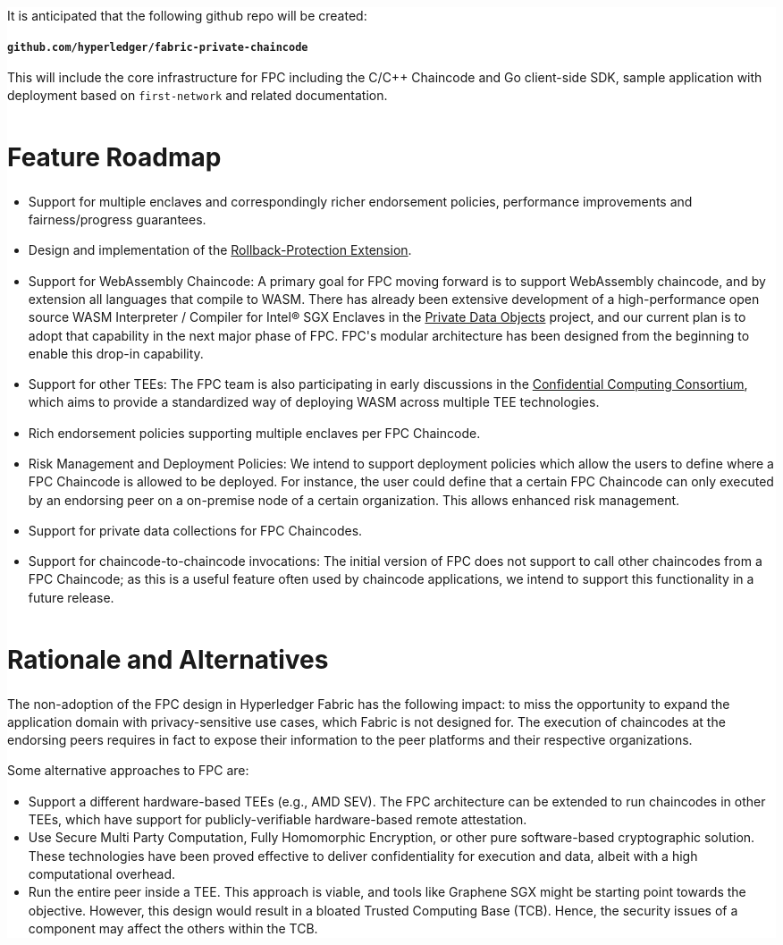It is anticipated that the following github repo will be created:<br/>

**`github.com/hyperledger/fabric-private-chaincode`**

This will include the core infrastructure for FPC including the C/C++ Chaincode and Go client-side SDK, sample application with deployment based on `first-network` and related documentation.



# Feature Roadmap

- Support for multiple enclaves and correspondingly richer endorsement policies, performance improvements and fairness/progress guarantees.

- Design and implementation of the [Rollback-Protection Extension](#rollback-protection-extension).

- Support for WebAssembly Chaincode: A primary goal for FPC moving forward is to support WebAssembly chaincode, and by extension all languages that compile to WASM.
There has already been extensive development of a high-performance open source WASM Interpreter / Compiler for Intel&reg; SGX Enclaves in the [Private Data Objects](https://github.com/hyperledger-labs/private-data-objects) project, and our current plan is to adopt that capability in the next major phase of FPC.
FPC's modular architecture has been designed from the beginning to enable this drop-in capability.

- Support for other TEEs: The FPC team is also participating in early discussions in the [Confidential Computing Consortium](https://confidentialcomputing.io/), which aims to provide a standardized way of deploying WASM across multiple TEE technologies.

- Rich endorsement policies supporting multiple enclaves per FPC Chaincode.

- Risk Management and Deployment Policies: We intend to support deployment policies which allow the users to define where a FPC Chaincode is allowed to be deployed.  For instance, the user could define that a certain FPC Chaincode can only executed by an endorsing peer on a on-premise node of a certain organization.  This allows enhanced risk management.

- Support for private data collections for FPC Chaincodes.

- Support for chaincode-to-chaincode invocations: The initial version of FPC does not support
to call other chaincodes from a FPC Chaincode; as this is a useful feature often used by chaincode applications, we intend to support this functionality in a future release.

# Rationale and Alternatives
[alternatives]: #alternatives

The non-adoption of the FPC design in Hyperledger Fabric has the following impact:
to miss the opportunity to expand the application domain with privacy-sensitive use cases, which Fabric is not designed for.
The execution of chaincodes at the endorsing peers requires in fact to expose their information to the peer platforms and their respective organizations.

Some alternative approaches to FPC are:

- Support a different hardware-based TEEs (e.g., AMD SEV).
The FPC architecture can be extended to run chaincodes in other TEEs, which have support for publicly-verifiable hardware-based remote attestation.
- Use Secure Multi Party Computation, Fully Homomorphic Encryption, or other pure software-based cryptographic solution.
These technologies have been proved effective to deliver confidentiality for execution and data, albeit with a high computational overhead.
- Run the entire peer inside a TEE.
This approach is viable, and tools like Graphene SGX might be starting point towards the objective.
However, this design would result in a bloated Trusted Computing Base (TCB). Hence, the security issues of a component may affect the others within the TCB.


[summary]: #summary
[motivation]: #motivation
[functional-view]: #functional-view
[architecture]: #architecture
[prior-art]: #prior-art
[testing]: #testing
[appendix]: #appendix